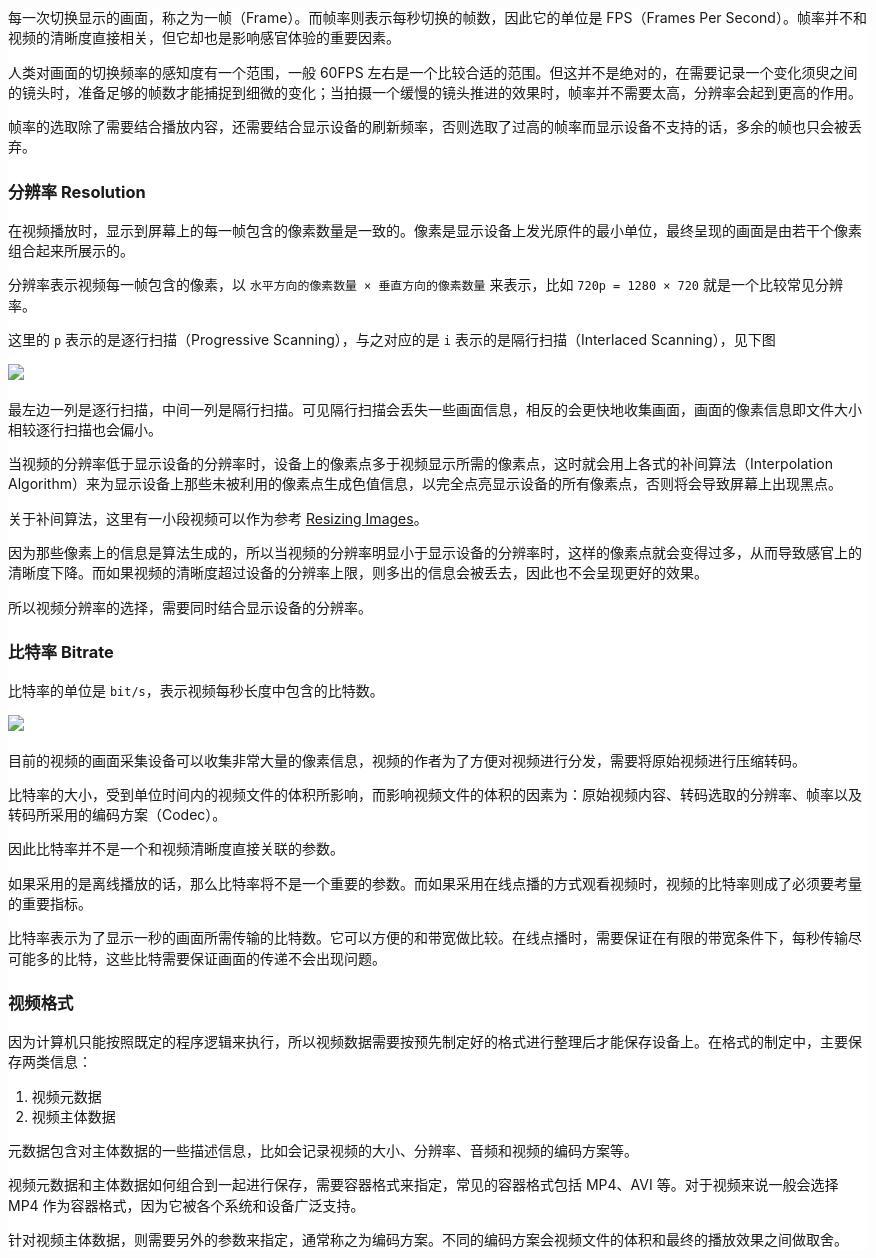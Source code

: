 每一次切换显示的画面，称之为一帧（Frame）。而帧率则表示每秒切换的帧数，因此它的单位是 FPS（Frames Per Second）。帧率并不和视频的清晰度直接相关，但它却也是影响感官体验的重要因素。

人类对画面的切换频率的感知度有一个范围，一般 60FPS 左右是一个比较合适的范围。但这并不是绝对的，在需要记录一个变化须臾之间的镜头时，准备足够的帧数才能捕捉到细微的变化；当拍摄一个缓慢的镜头推进的效果时，帧率并不需要太高，分辨率会起到更高的作用。

帧率的选取除了需要结合播放内容，还需要结合显示设备的刷新频率，否则选取了过高的帧率而显示设备不支持的话，多余的帧也只会被丢弃。

### 分辨率 Resolution

在视频播放时，显示到屏幕上的每一帧包含的像素数量是一致的。像素是显示设备上发光原件的最小单位，最终呈现的画面是由若干个像素组合起来所展示的。

分辨率表示视频每一帧包含的像素，以 `水平方向的像素数量 × 垂直方向的像素数量` 来表示，比如 `720p = 1280 × 720` 就是一个比较常见分辨率。

这里的 `p` 表示的是逐行扫描（Progressive Scanning），与之对应的是 `i` 表示的是隔行扫描（Interlaced Scanning），见下图

![](/images/jueJin/17153ee69a7987d.png)

最左边一列是逐行扫描，中间一列是隔行扫描。可见隔行扫描会丢失一些画面信息，相反的会更快地收集画面，画面的像素信息即文件大小相较逐行扫描也会偏小。

当视频的分辨率低于显示设备的分辨率时，设备上的像素点多于视频显示所需的像素点，这时就会用上各式的补间算法（Interpolation Algorithm）来为显示设备上那些未被利用的像素点生成色值信息，以完全点亮显示设备的所有像素点，否则将会导致屏幕上出现黑点。

关于补间算法，这里有一小段视频可以作为参考 [Resizing Images](https://link.juejin.cn?target=https%3A%2F%2Fwww.youtube.com%2Fwatch%3Fv%3DAqscP7rc8_M "https://www.youtube.com/watch?v=AqscP7rc8_M")。

因为那些像素上的信息是算法生成的，所以当视频的分辨率明显小于显示设备的分辨率时，这样的像素点就会变得过多，从而导致感官上的清晰度下降。而如果视频的清晰度超过设备的分辨率上限，则多出的信息会被丢去，因此也不会呈现更好的效果。

所以视频分辨率的选择，需要同时结合显示设备的分辨率。

### 比特率 Bitrate

比特率的单位是 `bit/s`，表示视频每秒长度中包含的比特数。

![](/images/jueJin/17153ee69a2f9b4.png)

目前的视频的画面采集设备可以收集非常大量的像素信息，视频的作者为了方便对视频进行分发，需要将原始视频进行压缩转码。

比特率的大小，受到单位时间内的视频文件的体积所影响，而影响视频文件的体积的因素为：原始视频内容、转码选取的分辨率、帧率以及转码所采用的编码方案（Codec）。

因此比特率并不是一个和视频清晰度直接关联的参数。

如果采用的是离线播放的话，那么比特率将不是一个重要的参数。而如果采用在线点播的方式观看视频时，视频的比特率则成了必须要考量的重要指标。

比特率表示为了显示一秒的画面所需传输的比特数。它可以方便的和带宽做比较。在线点播时，需要保证在有限的带宽条件下，每秒传输尽可能多的比特，这些比特需要保证画面的传递不会出现问题。

### 视频格式

因为计算机只能按照既定的程序逻辑来执行，所以视频数据需要按预先制定好的格式进行整理后才能保存设备上。在格式的制定中，主要保存两类信息：

1.  视频元数据
2.  视频主体数据

元数据包含对主体数据的一些描述信息，比如会记录视频的大小、分辨率、音频和视频的编码方案等。

视频元数据和主体数据如何组合到一起进行保存，需要容器格式来指定，常见的容器格式包括 MP4、AVI 等。对于视频来说一般会选择 MP4 作为容器格式，因为它被各个系统和设备广泛支持。

针对视频主体数据，则需要另外的参数来指定，通常称之为编码方案。不同的编码方案会视频文件的体积和最终的播放效果之间做取舍。
